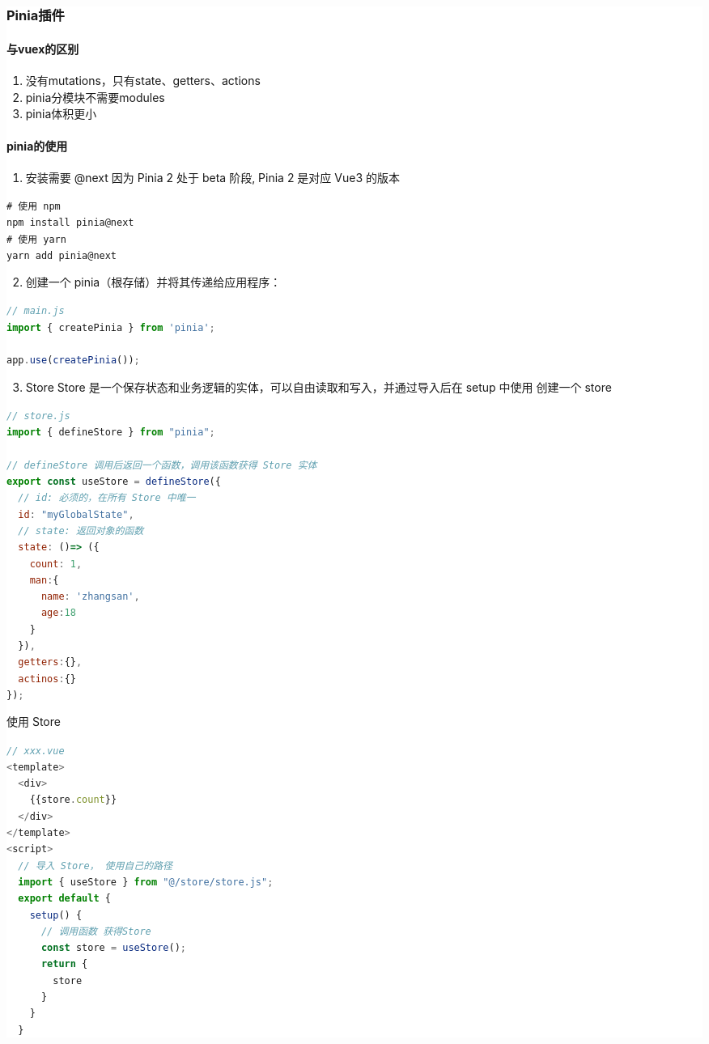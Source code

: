### Pinia插件
#### 与vuex的区别
1. 没有mutations，只有state、getters、actions 
2.  pinia分模块不需要modules 
3.  pinia体积更小
  
#### pinia的使用
1. 安装需要 @next 因为 Pinia 2 处于 beta 阶段, Pinia 2 是对应 Vue3 的版本
```js 
# 使用 npm
npm install pinia@next
# 使用 yarn
yarn add pinia@next
```
2. 创建一个 pinia（根存储）并将其传递给应用程序：
```js
// main.js
import { createPinia } from 'pinia';

app.use(createPinia());
```
3. Store
Store 是一个保存状态和业务逻辑的实体，可以自由读取和写入，并通过导入后在 setup 中使用
创建一个 store
```js
// store.js
import { defineStore } from "pinia";

// defineStore 调用后返回一个函数，调用该函数获得 Store 实体
export const useStore = defineStore({
  // id: 必须的，在所有 Store 中唯一
  id: "myGlobalState",
  // state: 返回对象的函数
  state: ()=> ({
    count: 1,
    man:{
      name: 'zhangsan',
      age:18
    }
  }),
  getters:{},
  actinos:{}
});
 ```
使用 Store
```js
// xxx.vue
<template>
  <div>
    {{store.count}}
  </div>
</template>
<script>
  // 导入 Store， 使用自己的路径
  import { useStore } from "@/store/store.js";
  export default {
    setup() {
      // 调用函数 获得Store
      const store = useStore();
      return {
        store
      }
    }
  }
```
